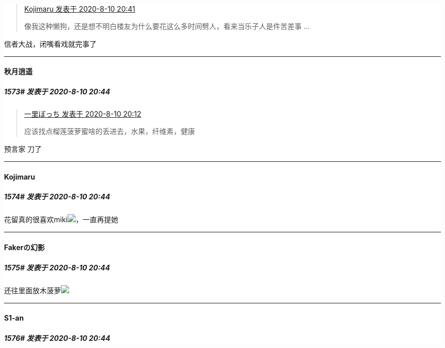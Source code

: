 

<blockquote><a href="httphttps://bbs.saraba1st.com/2b/forum.php?mod=redirect&amp;goto=findpost&amp;pid=48385736&amp;ptid=1949964" target="_blank">Kojimaru 发表于 2020-8-10 20:41</a>

像我这种懒狗，还是想不明白楼友为什么要花这么多时间劈人，看来当乐子人是件苦差事 ...</blockquote>
信者大战，闭嘴看戏就完事了







-----

####  秋月逍遥  
##### 1573#       发表于 2020-8-10 20:44



<blockquote><a href="httphttps://bbs.saraba1st.com/2b/forum.php?mod=redirect&amp;goto=findpost&amp;pid=48385210&amp;ptid=1949964" target="_blank">一里ぼっち 发表于 2020-8-10 20:12</a>

应该找点榴莲菠萝蜜啥的丢进去，水果，纤维素，健康</blockquote>
预言家 刀了







-----

####  Kojimaru  
##### 1574#       发表于 2020-8-10 20:44




花留真的很喜欢miki<img src="https://static.saraba1st.com/image/smiley/face2017/072.png" referrerpolicy="no-referrer">，一直再提她







-----

####  Fakerの幻影  
##### 1575#       发表于 2020-8-10 20:44




还往里面放木菠萝<img src="https://static.saraba1st.com/image/smiley/face2017/125.png" referrerpolicy="no-referrer">







-----

####  S1-an  
##### 1576#       发表于 2020-8-10 20:44

